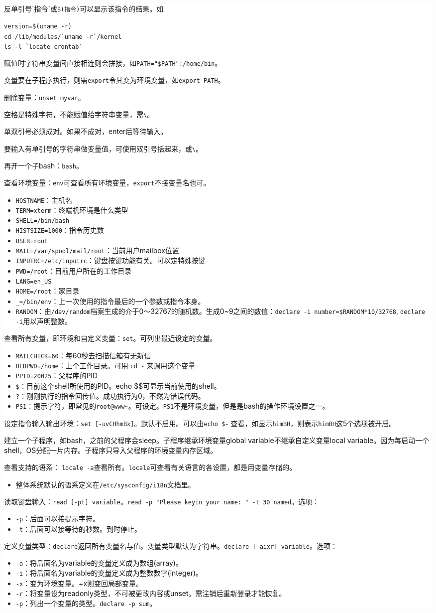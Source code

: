 反单引号&#96;指令&#96;或`$(指令)`可以显示该指令的结果。如
```
version=$(uname -r)
cd /lib/modules/`uname -r`/kernel
ls -l `locate crontab`
```

赋值时字符串变量间直接相连则会拼接，如`PATH="$PATH":/home/bin`。

变量要在子程序执行，则需`export`令其变为环境变量，如`export PATH`。

删除变量：`unset myvar`。

空格是特殊字符，不能赋值给字符串变量，需`\`。

单双引号必须成对。如果不成对，enter后等待输入。

要输入有单引号的字符串做变量值，可使用双引号括起来，或`\`。

再开一个子bash：`bash`。

查看环境变量：`env`可查看所有环境变量，`export`不接变量名也可。
- `HOSTNAME`：主机名
- `TERM=xterm`：终端机环境是什么类型
- `SHELL=/bin/bash`
- `HISTSIZE=1000`：指令历史数
- `USER=root`
- `MAIL=/var/spool/mail/root`：当前用户mailbox位置
- `INPUTRC=/etc/inputrc`：键盘按键功能有关。可以定特殊按键
- `PWD=/root`：目前用户所在的工作目录
- `LANG=en_US`
- `HOME=/root`：家目录
- `_=/bin/env`：上一次使用的指令最后的一个参数或指令本身。
- `RANDOM`：由`/dev/random`档案生成的介于0～32767的随机数。生成0~9之间的数值：`declare -i number=$RANDOM*10/32768`, `declare -i`用以声明整数。


查看所有变量，即环境和自定义变量：`set`。可列出最近设定的变量。
- `MAILCHECK=60`：每60秒去扫描信箱有无新信
- `OLDPWD=/home`：上个工作目录。可用 `cd -` 来调用这个变量
- `PPID=20025`：父程序的PID
- `$`：目前这个shell所使用的PID。echo $$可显示当前使用的shell。
- `?`：刚刚执行的指令回传值。成功执行为0，不然为错误代码。
- `PS1`：提示字符，即常见的`root@www~`。可设定。`PS1`不是环境变量，但是是bash的操作环境设置之一。

设定指令输入输出环境：`set [-uvCHhmBx]`。默认不启用。可以由`echo $-` 查看，如显示`himBH`，则表示`himBH`这5个选项被开启。

建立一个子程序，如bash，之前的父程序会sleep。子程序继承环境变量global variable不继承自定义变量local variable。因为每启动一个shell，OS分配一片内存。子程序只导入父程序的环境变量内存区域。

查看支持的语系： `locale -a`查看所有。`locale`可查看有关语言的各设置，都是用变量存储的。
- 整体系统默认的语系定义在`/etc/sysconfig/i18n`文档里。

读取键盘输入：`read [-pt] variable`。`read -p "Please keyin your name: " -t 30 named`。选项：
- `-p`：后面可以接提示字符。
- `-t`：后面可以接等待的秒数。到时停止。

定义变量类型：`declare`返回所有变量名与值。变量类型默认为字符串。`declare [-aixr] variable`。选项：
- `-a`：将后面名为variable的变量定义成为数组(array)。
- `-i`：将后面名为variable的变量定义成为整数数字(integer)。
- `-x`：变为环境变量。+x则变回局部变量。
- `-r`：将变量设为readonly类型，不可被更改内容或unset。需注销后重新登录才能恢复。
- `-p`：列出一个变量的类型。`declare -p sum`。
